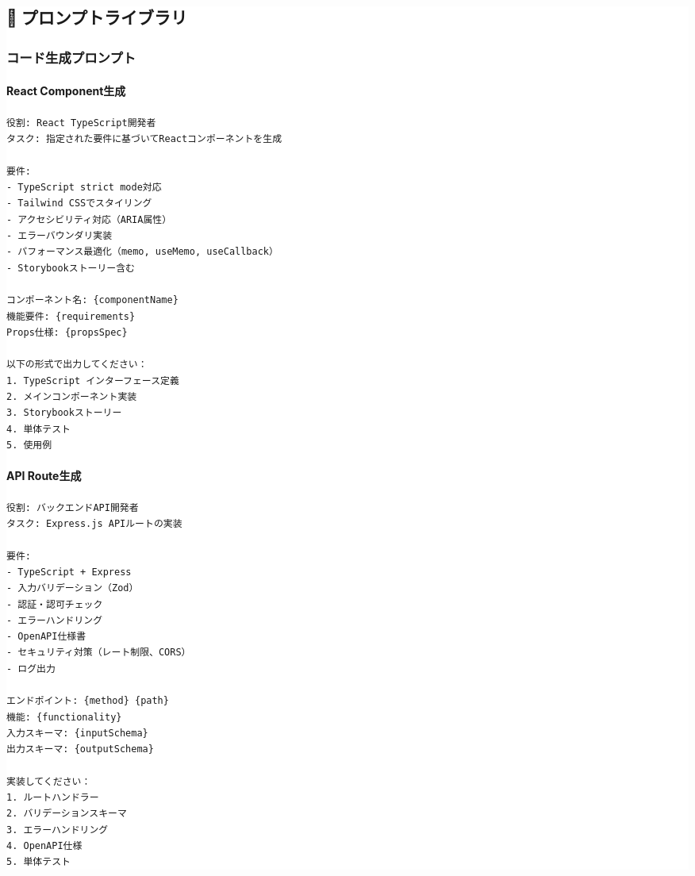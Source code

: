 ## 📖 プロンプトライブラリ

### コード生成プロンプト

#### React Component生成
```
役割: React TypeScript開発者
タスク: 指定された要件に基づいてReactコンポーネントを生成

要件:
- TypeScript strict mode対応
- Tailwind CSSでスタイリング
- アクセシビリティ対応（ARIA属性）
- エラーバウンダリ実装
- パフォーマンス最適化（memo, useMemo, useCallback）
- Storybookストーリー含む

コンポーネント名: {componentName}
機能要件: {requirements}
Props仕様: {propsSpec}

以下の形式で出力してください：
1. TypeScript インターフェース定義
2. メインコンポーネント実装
3. Storybookストーリー
4. 単体テスト
5. 使用例
```

#### API Route生成
```
役割: バックエンドAPI開発者
タスク: Express.js APIルートの実装

要件:
- TypeScript + Express
- 入力バリデーション（Zod）
- 認証・認可チェック
- エラーハンドリング
- OpenAPI仕様書
- セキュリティ対策（レート制限、CORS）
- ログ出力

エンドポイント: {method} {path}
機能: {functionality}
入力スキーマ: {inputSchema}
出力スキーマ: {outputSchema}

実装してください：
1. ルートハンドラー
2. バリデーションスキーマ
3. エラーハンドリング
4. OpenAPI仕様
5. 単体テスト
```
